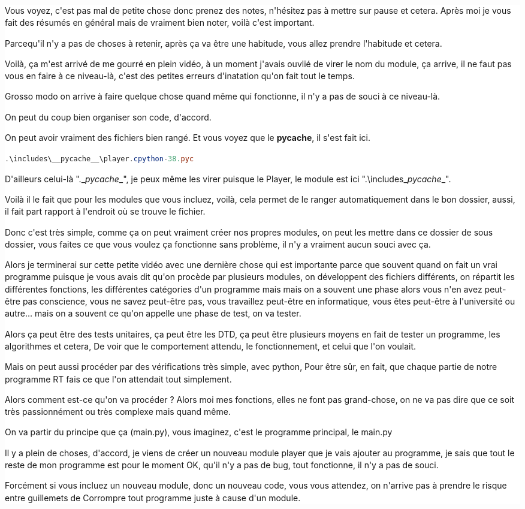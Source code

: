 Vous voyez, c'est pas mal de petite chose donc prenez des notes, n'hésitez pas à mettre sur pause et cetera. Après moi je vous fait des résumés en général mais de vraiment bien noter, voilà c'est important.

Parcequ'il n'y a pas de choses à retenir, après ça va être une habitude, vous allez prendre l'habitude et cetera.

Voilà, ça m'est arrivé de me gourré en plein vidéo, à un moment j'avais ouvlié de virer le nom du module, ça arrive, il ne faut pas vous en faire à ce niveau-là, c'est des petites erreurs d'inatation qu'on fait tout le temps.

Grosso modo on arrive à faire quelque chose quand même qui fonctionne, il n'y a pas de souci à ce niveau-là. 

On peut du coup bien organiser son code, d'accord.

On peut avoir vraiment des fichiers bien rangé. Et vous voyez que le __pycache__, il s'est fait ici. 

```powershell
.\includes\__pycache__\player.cpython-38.pyc
```

D'ailleurs celui-là ".\__pycache__\", je peux même les virer puisque le Player, le module est ici ".\includes\__pycache__\".

Voilà il le fait que pour les modules que vous incluez, voilà, cela permet de le ranger automatiquement dans le bon dossier, aussi, il fait part rapport à l'endroit où se trouve le fichier.

Donc c'est très simple, comme ça on peut vraiment créer nos propres modules, on peut les mettre dans ce dossier de sous dossier, vous faites ce que vous voulez ça fonctionne sans problème, il n'y a vraiment aucun souci avec ça. 

Alors je terminerai sur cette petite vidéo avec une dernière chose qui est importante parce que souvent quand on fait un vrai programme puisque je vous avais dit qu'on procède par plusieurs modules, on développent des fichiers différents, on répartit les différentes fonctions, les différentes catégories d'un programme mais mais on a souvent une phase alors vous n'en avez peut-être pas conscience, vous ne savez peut-être pas, vous travaillez peut-être en informatique, vous êtes peut-être à l'université ou autre… mais on a souvent ce qu'on appelle une phase de test, on va tester. 

Alors ça peut être des tests unitaires, ça peut être les DTD, ça peut être plusieurs moyens en fait de tester un programme, les algorithmes et cetera, De voir que le comportement attendu, le fonctionnement, et celui que l'on voulait. 

Mais on peut aussi procéder par des vérifications très simple, avec python, Pour être sûr, en fait, que chaque partie de notre programme RT fais ce que l'on attendait tout simplement. 

Alors comment est-ce qu'on va procéder ? Alors moi mes fonctions, elles ne font pas grand-chose, on ne va pas dire que ce soit très passionnément ou très complexe mais quand même.

On va partir du principe que ça (main.py), vous imaginez, c'est le programme principal, le main.py

Il y a plein de choses, d'accord, je viens de créer un nouveau module player que je vais ajouter au programme, je sais que tout le reste de mon programme est pour le moment OK, qu'il n'y a pas de bug, tout fonctionne, il n'y a pas de souci. 

Forcément si vous incluez un nouveau module, donc un nouveau code, vous vous attendez, on n'arrive pas à prendre le risque entre guillemets de Corrompre tout programme juste à cause d'un module. 
